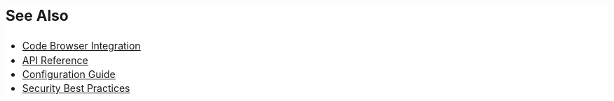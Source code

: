 ## See Also

- [Code Browser Integration](code-browser.md)
- [API Reference](../api/sandbox.md)
- [Configuration Guide](../getting-started/configuration.md)
- [Security Best Practices](../architecture/security.md)